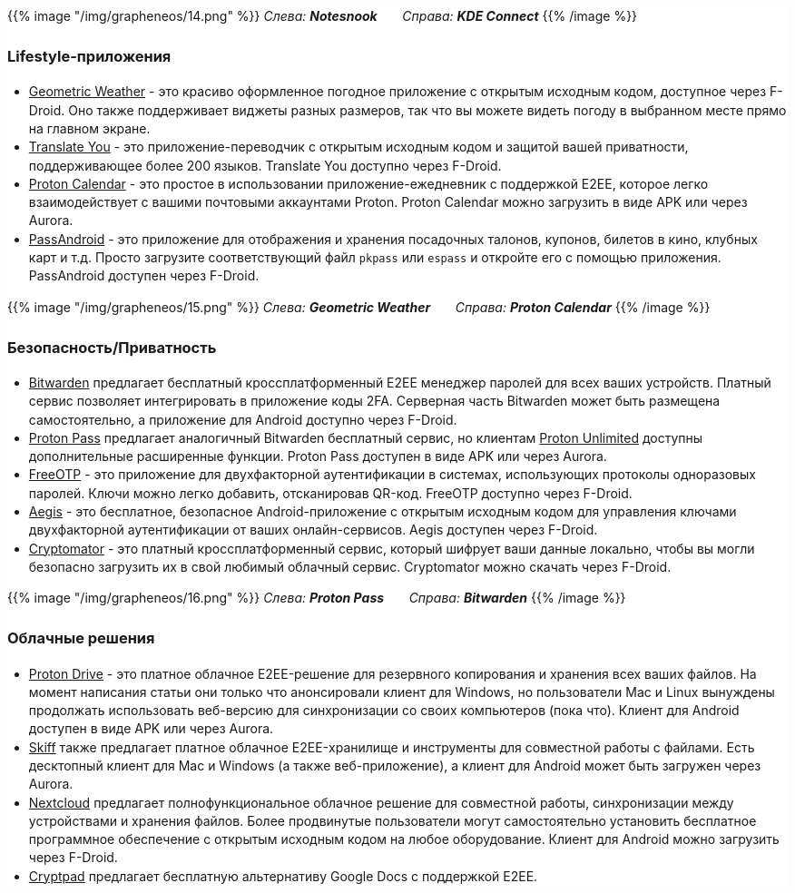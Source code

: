 {{% image "/img/grapheneos/14.png" %}}
*Слева: **Notesnook**       Справа: **KDE Connect***
{{% /image %}}

### Lifestyle-приложения

- [Geometric Weather](https://f-droid.org/en/packages/wangdaye.com.geometricweather/) - это красиво оформленное погодное приложение с открытым исходным кодом, доступное через F-Droid. Оно также поддерживает виджеты разных размеров, так что вы можете видеть погоду в выбранном месте прямо на главном экране.
- [Translate You](https://f-droid.org/packages/com.bnyro.translate/) - это приложение-переводчик с открытым исходным кодом и защитой вашей приватности, поддерживающее более 200 языков. Translate You доступно через F-Droid.
- [Proton Calendar](https://proton.me/calendar/download) - это простое в использовании приложение-ежедневник с поддержкой E2EE, которое легко взаимодействует с вашими почтовыми аккаунтами Proton. Proton Calendar можно загрузить в виде APK или через Aurora.
- [PassAndroid](https://f-droid.org/en/packages/org.ligi.passandroid/) - это приложение для отображения и хранения посадочных талонов, купонов, билетов в кино, клубных карт и т.д. Просто загрузите соответствующий файл `pkpass` или `espass` и откройте его с помощью приложения. PassAndroid доступен через F-Droid.

{{% image "/img/grapheneos/15.png" %}}
*Слева: **Geometric Weather**       Справа: **Proton Calendar***
{{% /image %}}

### Безопасность/Приватность

- [Bitwarden](https://mobileapp.bitwarden.com/fdroid/) предлагает бесплатный кроссплатформенный E2EE менеджер паролей для всех ваших устройств. Платный сервис позволяет интегрировать в приложение коды 2FA. Серверная часть Bitwarden может быть размещена самостоятельно, а приложение для Android доступно через F-Droid.
- [Proton Pass](https://proton.me/pass/download) предлагает аналогичный Bitwarden бесплатный сервис, но клиентам [Proton Unlimited](https://proton.me/pricing) доступны дополнительные расширенные функции. Proton Pass доступен в виде APK или через Aurora.
- [FreeOTP](https://f-droid.org/packages/org.fedorahosted.freeotp/) - это приложение для двухфакторной аутентификации в системах, использующих протоколы одноразовых паролей. Ключи можно легко добавить, отсканировав QR-код. FreeOTP доступно через F-Droid.
- [Aegis](https://f-droid.org/en/packages/com.beemdevelopment.aegis/) - это бесплатное, безопасное Android-приложение с открытым исходным кодом для управления ключами двухфакторной аутентификации от ваших онлайн-сервисов. Aegis доступен через F-Droid.
- [Cryptomator](https://f-droid.org/en/packages/org.cryptomator.lite/) - это платный кроссплатформенный сервис, который шифрует ваши данные локально, чтобы вы могли безопасно загрузить их в свой любимый облачный сервис. Cryptomator можно скачать через F-Droid.

{{% image "/img/grapheneos/16.png" %}}
*Слева: **Proton Pass**       Справа: **Bitwarden***
{{% /image %}}

### Облачные решения

- [Proton Drive](https://proton.me/drive/download) - это платное облачное E2EE-решение для резервного копирования и хранения всех ваших файлов. На момент написания статьи они только что анонсировали клиент для Windows, но пользователи Mac и Linux вынуждены продолжать использовать веб-версию для синхронизации со своих компьютеров (пока что). Клиент для Android доступен в виде APK или через Aurora.
- [Skiff](https://skiff.com/download) также предлагает платное облачное E2EE-хранилище и инструменты для совместной работы с файлами. Есть десктопный клиент для Mac и Windows (а также веб-приложение), а клиент для Android может быть загружен через Aurora.
- [Nextcloud](https://f-droid.org/en/packages/com.nextcloud.client/) предлагает полнофункциональное облачное решение для совместной работы, синхронизации между устройствами и хранения файлов. Более продвинутые пользователи могут самостоятельно установить бесплатное программное обеспечение с открытым исходным кодом на любое оборудование. Клиент для Android можно загрузить через F-Droid.
- [Cryptpad](https://cryptpad.fr/) предлагает бесплатную альтернативу Google Docs с поддержкой E2EE.

